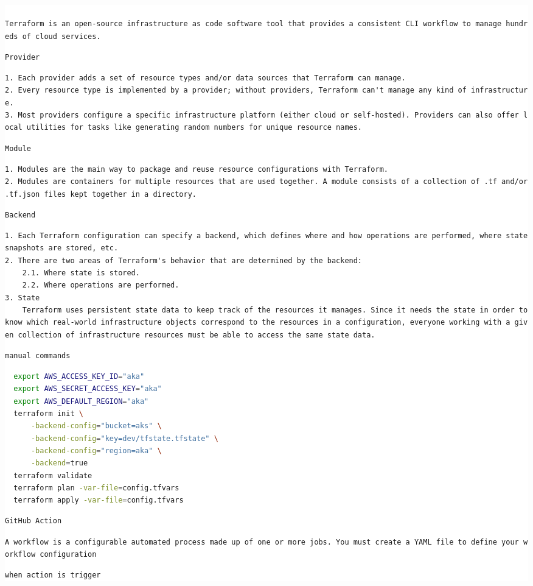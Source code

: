 ```bash

Terraform is an open-source infrastructure as code software tool that provides a consistent CLI workflow to manage hundreds of cloud services.

```

`Provider`

    1. Each provider adds a set of resource types and/or data sources that Terraform can manage.
    2. Every resource type is implemented by a provider; without providers, Terraform can't manage any kind of infrastructure.
    3. Most providers configure a specific infrastructure platform (either cloud or self-hosted). Providers can also offer local utilities for tasks like generating random numbers for unique resource names.

`Module`

    1. Modules are the main way to package and reuse resource configurations with Terraform.
    2. Modules are containers for multiple resources that are used together. A module consists of a collection of .tf and/or .tf.json files kept together in a directory.

`Backend`

    1. Each Terraform configuration can specify a backend, which defines where and how operations are performed, where state snapshots are stored, etc.
    2. There are two areas of Terraform's behavior that are determined by the backend:
        2.1. Where state is stored.
        2.2. Where operations are performed.
    3. State
        Terraform uses persistent state data to keep track of the resources it manages. Since it needs the state in order to know which real-world infrastructure objects correspond to the resources in a configuration, everyone working with a given collection of infrastructure resources must be able to access the same state data.

`manual commands`

```bash
  export AWS_ACCESS_KEY_ID="aka"
  export AWS_SECRET_ACCESS_KEY="aka"
  export AWS_DEFAULT_REGION="aka"
  terraform init \
      -backend-config="bucket=aks" \
      -backend-config="key=dev/tfstate.tfstate" \
      -backend-config="region=aka" \
      -backend=true
  terraform validate
  terraform plan -var-file=config.tfvars
  terraform apply -var-file=config.tfvars
```

`GitHub Action`

    A workflow is a configurable automated process made up of one or more jobs. You must create a YAML file to define your workflow configuration

`when action is trigger`
